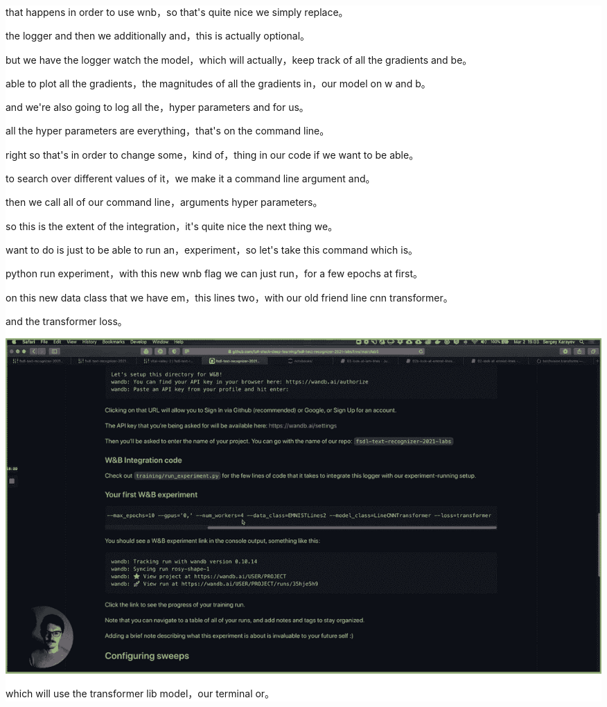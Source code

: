 that happens in order to use wnb，so that's quite nice we simply replace。

the logger and then we additionally and，this is actually optional。

but we have the logger watch the model，which will actually，keep track of all the gradients and be。

able to plot all the gradients，the magnitudes of all the gradients in，our model on w and b。

and we're also going to log all the，hyper parameters and for us。

all the hyper parameters are everything，that's on the command line。

right so that's in order to change some，kind of，thing in our code if we want to be able。

to search over different values of it，we make it a command line argument and。

then we call all of our command line，arguments hyper parameters。

so this is the extent of the integration，it's quite nice the next thing we。

want to do is just to be able to run an，experiment，so let's take this command which is。

python run experiment，with this new wnb flag we can just run，for a few epochs at first。

on this new data class that we have em，this lines two，with our old friend line cnn transformer。

and the transformer loss。

![](img/9b9fc3b99f08238643977b37cc748214_26.png)

which will use the transformer lib model，our terminal or。


